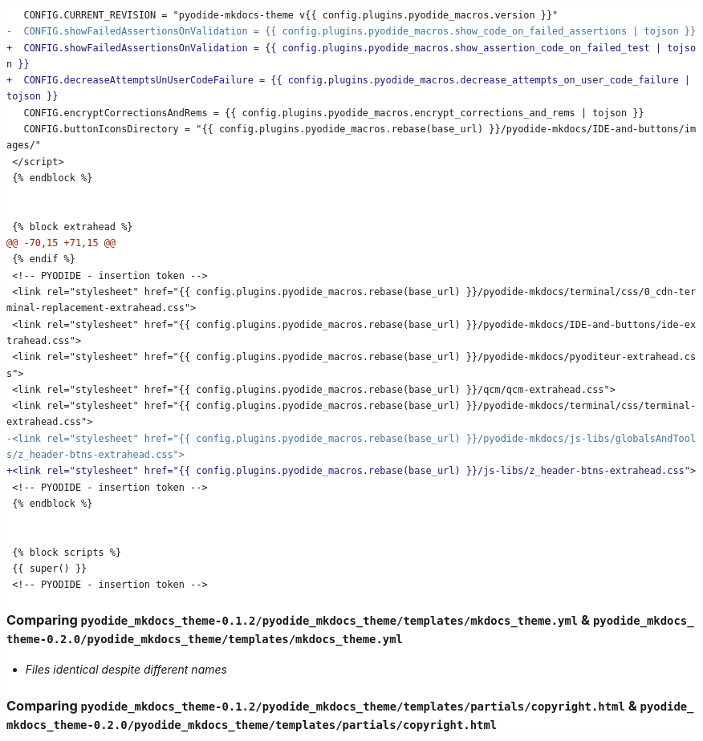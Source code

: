 ```diff
   CONFIG.CURRENT_REVISION = "pyodide-mkdocs-theme v{{ config.plugins.pyodide_macros.version }}"
-  CONFIG.showFailedAssertionsOnValidation = {{ config.plugins.pyodide_macros.show_code_on_failed_assertions | tojson }}
+  CONFIG.showFailedAssertionsOnValidation = {{ config.plugins.pyodide_macros.show_assertion_code_on_failed_test | tojson }}
+  CONFIG.decreaseAttemptsUnUserCodeFailure = {{ config.plugins.pyodide_macros.decrease_attempts_on_user_code_failure | tojson }}
   CONFIG.encryptCorrectionsAndRems = {{ config.plugins.pyodide_macros.encrypt_corrections_and_rems | tojson }}
   CONFIG.buttonIconsDirectory = "{{ config.plugins.pyodide_macros.rebase(base_url) }}/pyodide-mkdocs/IDE-and-buttons/images/"
 </script>
 {% endblock %}
 
 
 {% block extrahead %}
@@ -70,15 +71,15 @@
 {% endif %}
 <!-- PYODIDE - insertion token -->
 <link rel="stylesheet" href="{{ config.plugins.pyodide_macros.rebase(base_url) }}/pyodide-mkdocs/terminal/css/0_cdn-terminal-replacement-extrahead.css">
 <link rel="stylesheet" href="{{ config.plugins.pyodide_macros.rebase(base_url) }}/pyodide-mkdocs/IDE-and-buttons/ide-extrahead.css">
 <link rel="stylesheet" href="{{ config.plugins.pyodide_macros.rebase(base_url) }}/pyodide-mkdocs/pyoditeur-extrahead.css">
 <link rel="stylesheet" href="{{ config.plugins.pyodide_macros.rebase(base_url) }}/qcm/qcm-extrahead.css">
 <link rel="stylesheet" href="{{ config.plugins.pyodide_macros.rebase(base_url) }}/pyodide-mkdocs/terminal/css/terminal-extrahead.css">
-<link rel="stylesheet" href="{{ config.plugins.pyodide_macros.rebase(base_url) }}/pyodide-mkdocs/js-libs/globalsAndTools/z_header-btns-extrahead.css">
+<link rel="stylesheet" href="{{ config.plugins.pyodide_macros.rebase(base_url) }}/js-libs/z_header-btns-extrahead.css">
 <!-- PYODIDE - insertion token -->
 {% endblock %}
 
 
 {% block scripts %}
 {{ super() }}
 <!-- PYODIDE - insertion token -->
```

### Comparing `pyodide_mkdocs_theme-0.1.2/pyodide_mkdocs_theme/templates/mkdocs_theme.yml` & `pyodide_mkdocs_theme-0.2.0/pyodide_mkdocs_theme/templates/mkdocs_theme.yml`

 * *Files identical despite different names*

### Comparing `pyodide_mkdocs_theme-0.1.2/pyodide_mkdocs_theme/templates/partials/copyright.html` & `pyodide_mkdocs_theme-0.2.0/pyodide_mkdocs_theme/templates/partials/copyright.html`
